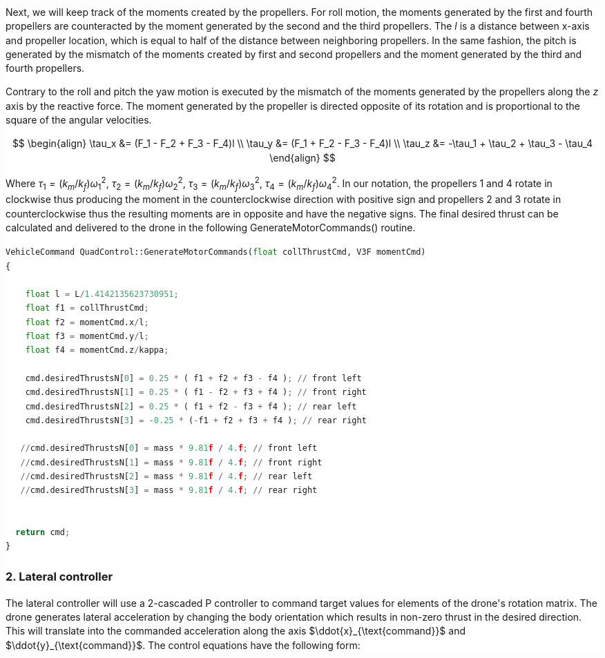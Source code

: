 Next, we will keep track of the moments created by the propellers.   For roll motion, the moments generated by the first and fourth propellers are counteracted by the moment generated by the second and the third propellers. The $l$ is a distance between x-axis and propeller location, which is equal to half of the distance between neighboring propellers. In the same fashion, the pitch is generated by the mismatch of the moments created by first and second propellers and the moment generated by the third and fourth propellers. 

Contrary to the roll and pitch the yaw motion is executed by the mismatch of the moments generated by the propellers along the $z$ axis by the reactive force. The moment generated by the propeller is directed opposite of its rotation and is proportional to the square of the angular velocities.  

$$
\begin{align}
\tau_x &= (F_1 - F_2 + F_3 - F_4)l \\
\tau_y &= (F_1 + F_2 - F_3 - F_4)l \\
\tau_z &= -\tau_1 + \tau_2 + \tau_3 - \tau_4
\end{align}
$$

Where $\tau_1 = (k_m/k_f) \omega^2_1$, $\tau_2 = (k_m/k_f) \omega^2_2$, $\tau_3 = (k_m/k_f) \omega^2_3$, $\tau_4 = (k_m/k_f) \omega^2_4$. In our notation, the propellers 1 and 4 rotate in clockwise thus producing the moment in the counterclockwise direction with positive sign and propellers 2 and 3 rotate in counterclockwise thus the resulting moments are in opposite and have the negative signs. The final desired thrust can be calculated and delivered to the drone in the following GenerateMotorCommands() routine. 


```python
VehicleCommand QuadControl::GenerateMotorCommands(float collThrustCmd, V3F momentCmd)
{

    float l = L/1.4142135623730951;
    float f1 = collThrustCmd;
    float f2 = momentCmd.x/l;
    float f3 = momentCmd.y/l;
    float f4 = momentCmd.z/kappa;
  
    cmd.desiredThrustsN[0] = 0.25 * ( f1 + f2 + f3 - f4 ); // front left
    cmd.desiredThrustsN[1] = 0.25 * ( f1 - f2 + f3 + f4 ); // front right
    cmd.desiredThrustsN[2] = 0.25 * ( f1 + f2 - f3 + f4 ); // rear left
    cmd.desiredThrustsN[3] = -0.25 * (-f1 + f2 + f3 + f4 ); // rear right

   //cmd.desiredThrustsN[0] = mass * 9.81f / 4.f; // front left
   //cmd.desiredThrustsN[1] = mass * 9.81f / 4.f; // front right
   //cmd.desiredThrustsN[2] = mass * 9.81f / 4.f; // rear left
   //cmd.desiredThrustsN[3] = mass * 9.81f / 4.f; // rear right


  return cmd;
}

```


### 2.  Lateral controller 
The lateral controller will use a 2-cascaded P controller to command target values for elements of the drone's rotation matrix. The drone generates lateral acceleration by changing the body orientation which results in non-zero thrust in the desired direction. This will translate into the commanded acceleration along the axis $\ddot{x}_{\text{command}}$ and $\ddot{y}_{\text{command}}$. The control equations have the following form:
